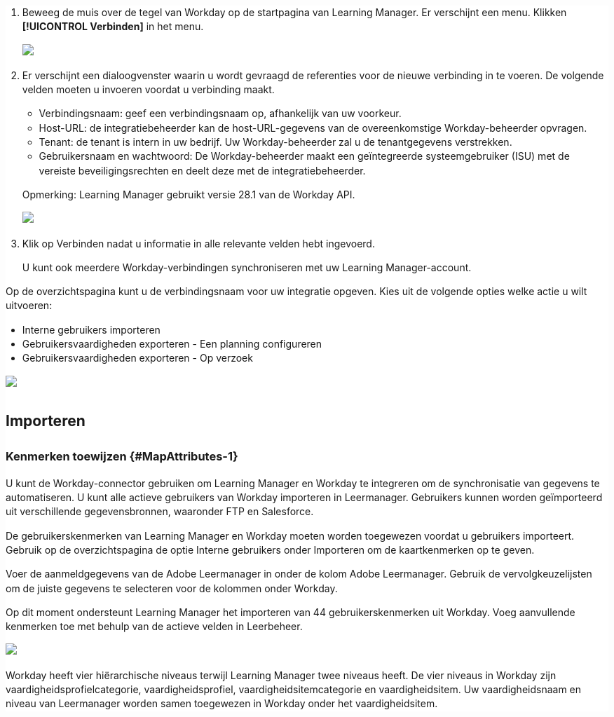 1. Beweeg de muis over de tegel van Workday op de startpagina van Learning Manager. Er verschijnt een menu. Klikken **[!UICONTROL Verbinden]** in het menu.

   ![](assets/workday-tile.png)

1. Er verschijnt een dialoogvenster waarin u wordt gevraagd de referenties voor de nieuwe verbinding in te voeren. De volgende velden moeten u invoeren voordat u verbinding maakt.

   * Verbindingsnaam: geef een verbindingsnaam op, afhankelijk van uw voorkeur.
   * Host-URL: de integratiebeheerder kan de host-URL-gegevens van de overeenkomstige Workday-beheerder opvragen.
   * Tenant: de tenant is intern in uw bedrijf. Uw Workday-beheerder zal u de tenantgegevens verstrekken.
   * Gebruikersnaam en wachtwoord: De Workday-beheerder maakt een geïntegreerde systeemgebruiker (ISU) met de vereiste beveiligingsrechten en deelt deze met de integratiebeheerder.

   Opmerking: Learning Manager gebruikt versie 28.1 van de Workday API.

   ![](assets/configure-connector.png)

1. Klik op Verbinden nadat u informatie in alle relevante velden hebt ingevoerd.

   U kunt ook meerdere Workday-verbindingen synchroniseren met uw Learning Manager-account.

Op de overzichtspagina kunt u de verbindingsnaam voor uw integratie opgeven. Kies uit de volgende opties welke actie u wilt uitvoeren:

* Interne gebruikers importeren
* Gebruikersvaardigheden exporteren - Een planning configureren
* Gebruikersvaardigheden exporteren - Op verzoek

![](assets/overview.png)

## Importeren

### Kenmerken toewijzen {#MapAttributes-1}

U kunt de Workday-connector gebruiken om Learning Manager en Workday te integreren om de synchronisatie van gegevens te automatiseren. U kunt alle actieve gebruikers van Workday importeren in Leermanager. Gebruikers kunnen worden geïmporteerd uit verschillende gegevensbronnen, waaronder FTP en Salesforce.

De gebruikerskenmerken van Learning Manager en Workday moeten worden toegewezen voordat u gebruikers importeert. Gebruik op de overzichtspagina de optie Interne gebruikers onder Importeren om de kaartkenmerken op te geven.

Voer de aanmeldgegevens van de Adobe Leermanager in onder de kolom Adobe Leermanager. Gebruik de vervolgkeuzelijsten om de juiste gegevens te selecteren voor de kolommen onder Workday.

Op dit moment ondersteunt Learning Manager het importeren van 44 gebruikerskenmerken uit Workday. Voeg aanvullende kenmerken toe met behulp van de actieve velden in Leerbeheer.

![](assets/map-attributes.png)

Workday heeft vier hiërarchische niveaus terwijl Learning Manager twee niveaus heeft. De vier niveaus in Workday zijn vaardigheidsprofielcategorie, vaardigheidsprofiel, vaardigheidsitemcategorie en vaardigheidsitem. Uw vaardigheidsnaam en niveau van Leermanager worden samen toegewezen in Workday onder het vaardigheidsitem.
